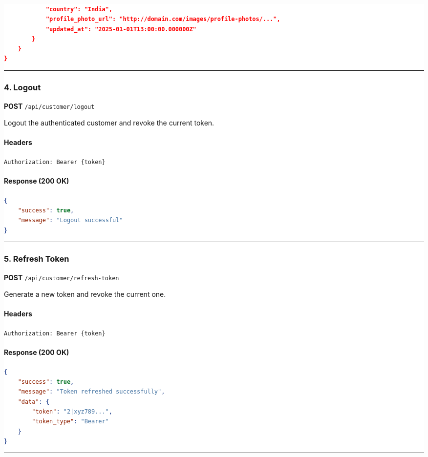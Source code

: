 ```json
            "country": "India",
            "profile_photo_url": "http://domain.com/images/profile-photos/...",
            "updated_at": "2025-01-01T13:00:00.000000Z"
        }
    }
}
```

---



### 4. Logout
**POST** `/api/customer/logout`

Logout the authenticated customer and revoke the current token.

#### Headers
```
Authorization: Bearer {token}
```

#### Response (200 OK)
```json
{
    "success": true,
    "message": "Logout successful"
}
```

---

### 5. Refresh Token
**POST** `/api/customer/refresh-token`

Generate a new token and revoke the current one.

#### Headers
```
Authorization: Bearer {token}
```

#### Response (200 OK)
```json
{
    "success": true,
    "message": "Token refreshed successfully",
    "data": {
        "token": "2|xyz789...",
        "token_type": "Bearer"
    }
}
```

---
